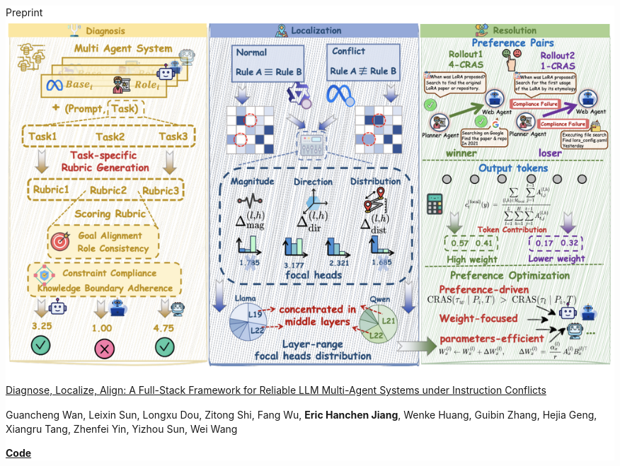 <div class='paper-box'><div class='paper-box-image'><div><div class="badge">Preprint</div><img src='images/diagnose.png' alt="sym" width="100%"></div></div>
<div class='paper-box-text' markdown="1">

[Diagnose, Localize, Align: A Full-Stack Framework for Reliable LLM Multi-Agent Systems under Instruction Conflicts](https://arxiv.org/pdf/2509.23188)

Guancheng Wan, Leixin Sun, Longxu Dou, Zitong Shi, Fang Wu, **Eric Hanchen Jiang**, Wenke Huang, Guibin Zhang, Hejia Geng, Xiangru Tang, Zhenfei Yin, Yizhou Sun, Wei Wang

[**Code**](https://github.com/GuanchengWan/DLA-SAIL-Training) <strong><span class='show_paper_citations' data='DhtAFkwAAAAJ:ALROH1vI_8AC'></span></strong>
</div>
</div>

